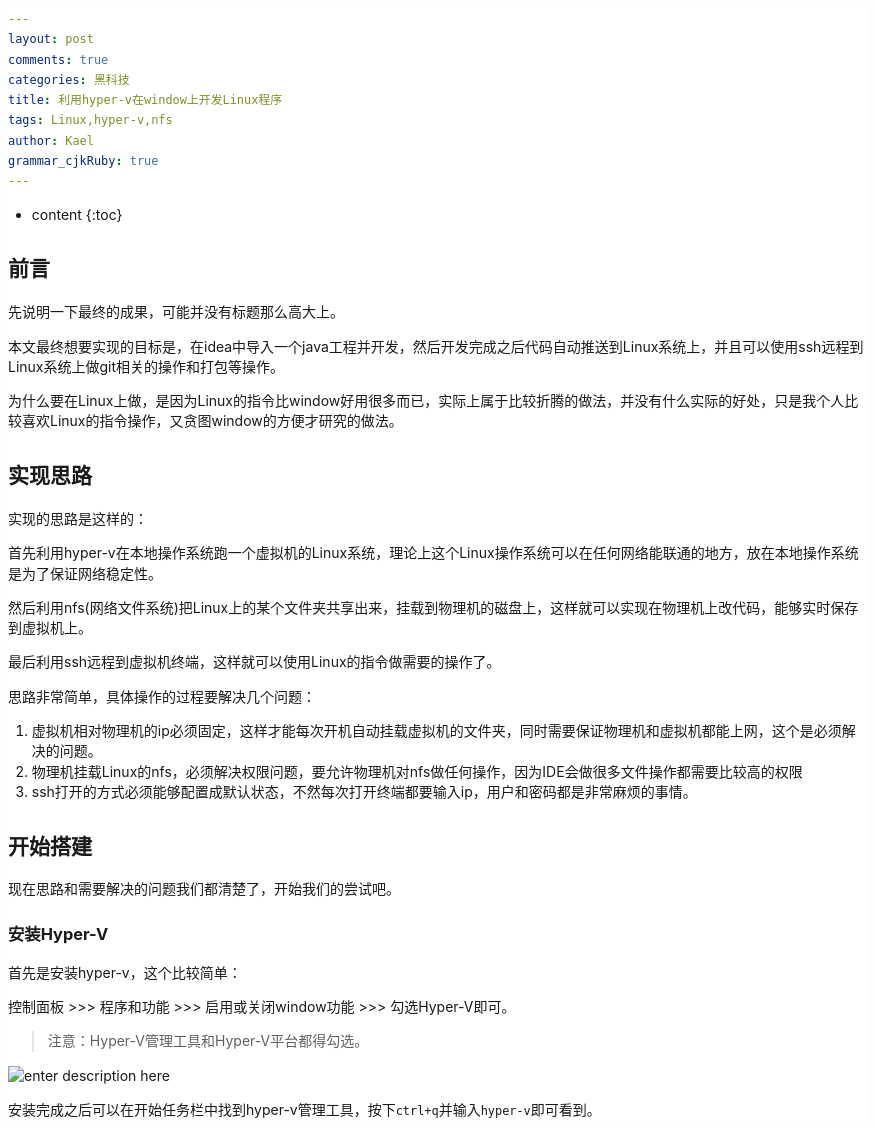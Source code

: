 ```yaml
---
layout: post
comments: true
categories: 黑科技
title: 利用hyper-v在window上开发Linux程序 
tags: Linux,hyper-v,nfs
author: Kael
grammar_cjkRuby: true
---
```


* content
{:toc}

## 前言

先说明一下最终的成果，可能并没有标题那么高大上。

本文最终想要实现的目标是，在idea中导入一个java工程并开发，然后开发完成之后代码自动推送到Linux系统上，并且可以使用ssh远程到Linux系统上做git相关的操作和打包等操作。

为什么要在Linux上做，是因为Linux的指令比window好用很多而已，实际上属于比较折腾的做法，并没有什么实际的好处，只是我个人比较喜欢Linux的指令操作，又贪图window的方便才研究的做法。

## 实现思路

实现的思路是这样的：


首先利用hyper-v在本地操作系统跑一个虚拟机的Linux系统，理论上这个Linux操作系统可以在任何网络能联通的地方，放在本地操作系统是为了保证网络稳定性。

然后利用nfs(网络文件系统)把Linux上的某个文件夹共享出来，挂载到物理机的磁盘上，这样就可以实现在物理机上改代码，能够实时保存到虚拟机上。

最后利用ssh远程到虚拟机终端，这样就可以使用Linux的指令做需要的操作了。

思路非常简单，具体操作的过程要解决几个问题：

1. 虚拟机相对物理机的ip必须固定，这样才能每次开机自动挂载虚拟机的文件夹，同时需要保证物理机和虚拟机都能上网，这个是必须解决的问题。
2. 物理机挂载Linux的nfs，必须解决权限问题，要允许物理机对nfs做任何操作，因为IDE会做很多文件操作都需要比较高的权限
3. ssh打开的方式必须能够配置成默认状态，不然每次打开终端都要输入ip，用户和密码都是非常麻烦的事情。

## 开始搭建

现在思路和需要解决的问题我们都清楚了，开始我们的尝试吧。

### 安装Hyper-V

首先是安装hyper-v，这个比较简单：

控制面板 >>> 程序和功能 >>> 启用或关闭window功能 >>> 勾选Hyper-V即可。

> 注意：Hyper-V管理工具和Hyper-V平台都得勾选。

![enter description here][1]

安装完成之后可以在开始任务栏中找到hyper-v管理工具，按下`ctrl+q`并输入`hyper-v`即可看到。


  [1]: {{{{site.image_repo1}}/hyper_v_linux/images/1.png "1.png"
  [2]: {{{{site.image_repo1}}/hyper_v_linux/images/2.png "2.png"
  [3]: {{{{site.image_repo1}}/hyper_v_linux/images/1483106967942.jpg "1483106967942.jpg"
  [4]: {{{{site.image_repo1}}/hyper_v_linux/images/1483107041298.jpg "1483107041298.jpg"
  [5]: {{{{site.image_repo1}}/hyper_v_linux/images/1483113364942.jpg "1483113364942.jpg"
  [6]: {{{{site.image_repo1}}/hyper_v_linux/images/1483114773713.jpg "1483114773713.jpg"
  [7]: {{{{site.image_repo1}}/hyper_v_linux/images/1483115362207.jpg "1483115362207.jpg"
  [8]: {{{{site.image_repo1}}/hyper_v_linux/images/1483116256551.jpg "1483116256551.jpg"
  [9]: {{{{site.image_repo1}}/hyper_v_linux/images/1483116355496.jpg "1483116355496.jpg"
  [10]: {{{{site.image_repo1}}/hyper_v_linux/images/1483116622451.jpg "1483116622451.jpg"
  [11]: {{{{site.image_repo1}}/hyper_v_linux/images/1483155110579.jpg "1483155110579.jpg"
  [12]: {{{{site.image_repo1}}/hyper_v_linux/images/1483155306022.jpg "1483155306022.jpg"
  [13]: {{{{site.image_repo1}}/hyper_v_linux/images/1483155379234.jpg "1483155379234.jpg"
  [14]: {{{{site.image_repo1}}/hyper_v_linux/images/1483155428965.jpg "1483155428965.jpg"
  [15]: {{{{site.image_repo1}}/hyper_v_linux/images/1483155500924.jpg "1483155500924.jpg"
  [16]: {{{{site.image_repo1}}/hyper_v_linux/images/1483155537687.jpg "1483155537687.jpg"
  [17]: {{{{site.image_repo1}}/hyper_v_linux/images/1483155661002.jpg "1483155661002.jpg"
  [18]: {{{{site.image_repo1}}/hyper_v_linux/images/1483155694731.jpg "1483155694731.jpg"
  [19]: {{{{site.image_repo1}}/hyper_v_linux/images/1483155830927.jpg "1483155830927.jpg"